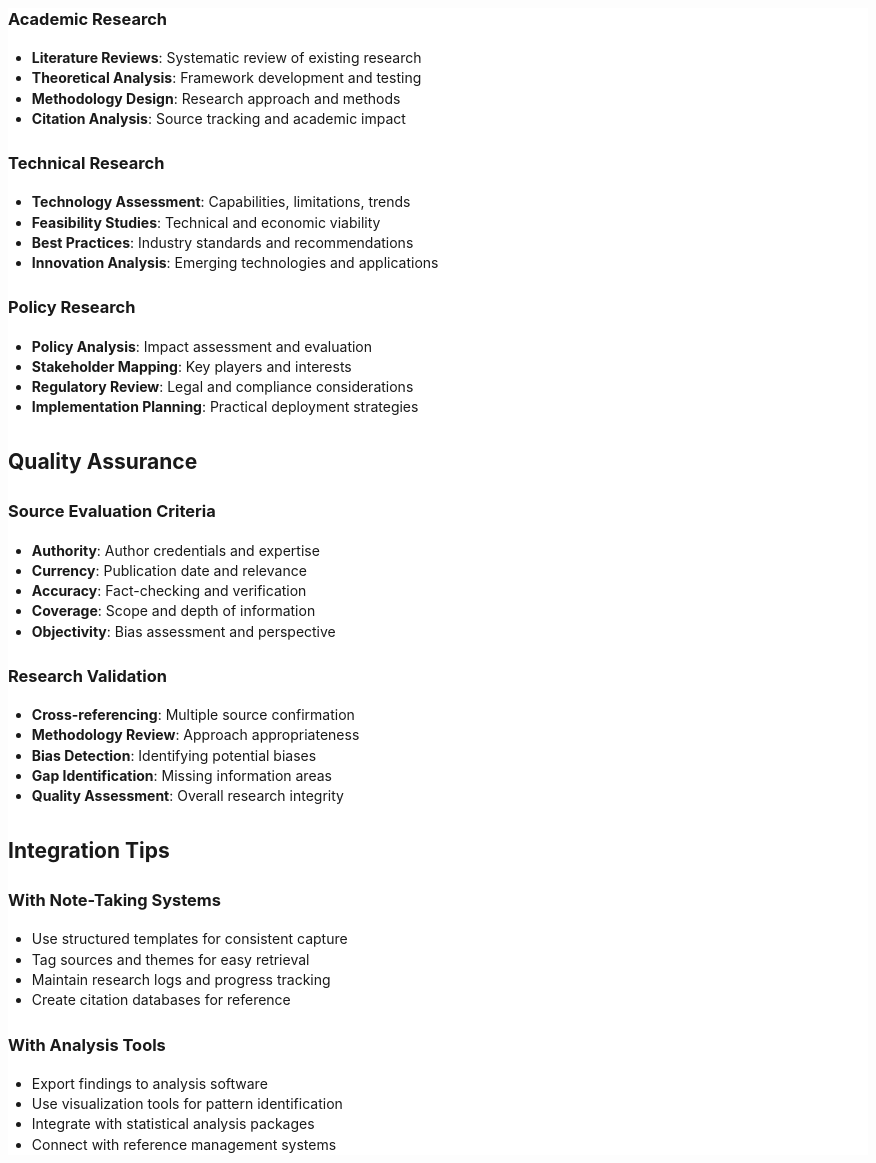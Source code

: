 ### Academic Research
- **Literature Reviews**: Systematic review of existing research
- **Theoretical Analysis**: Framework development and testing
- **Methodology Design**: Research approach and methods
- **Citation Analysis**: Source tracking and academic impact

### Technical Research
- **Technology Assessment**: Capabilities, limitations, trends
- **Feasibility Studies**: Technical and economic viability
- **Best Practices**: Industry standards and recommendations
- **Innovation Analysis**: Emerging technologies and applications

### Policy Research
- **Policy Analysis**: Impact assessment and evaluation
- **Stakeholder Mapping**: Key players and interests
- **Regulatory Review**: Legal and compliance considerations
- **Implementation Planning**: Practical deployment strategies

## Quality Assurance

### Source Evaluation Criteria
- **Authority**: Author credentials and expertise
- **Currency**: Publication date and relevance
- **Accuracy**: Fact-checking and verification
- **Coverage**: Scope and depth of information
- **Objectivity**: Bias assessment and perspective

### Research Validation
- **Cross-referencing**: Multiple source confirmation
- **Methodology Review**: Approach appropriateness
- **Bias Detection**: Identifying potential biases
- **Gap Identification**: Missing information areas
- **Quality Assessment**: Overall research integrity

## Integration Tips

### With Note-Taking Systems
- Use structured templates for consistent capture
- Tag sources and themes for easy retrieval
- Maintain research logs and progress tracking
- Create citation databases for reference

### With Analysis Tools
- Export findings to analysis software
- Use visualization tools for pattern identification
- Integrate with statistical analysis packages
- Connect with reference management systems
